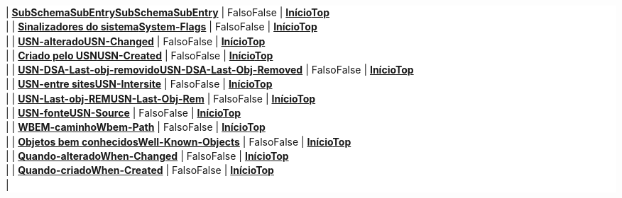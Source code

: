 | [<span data-ttu-id="ca35f-397">**SubSchemaSubEntry**</span><span class="sxs-lookup"><span data-stu-id="ca35f-397">**SubSchemaSubEntry**</span></span>](a-subschemasubentry.md)                            | <span data-ttu-id="ca35f-398">Falso</span><span class="sxs-lookup"><span data-stu-id="ca35f-398">False</span></span>     | [<span data-ttu-id="ca35f-399">**Início**</span><span class="sxs-lookup"><span data-stu-id="ca35f-399">**Top**</span></span>](c-top.md)<br/>                    |
| [<span data-ttu-id="ca35f-400">**Sinalizadores do sistema**</span><span class="sxs-lookup"><span data-stu-id="ca35f-400">**System-Flags**</span></span>](a-systemflags.md)                                       | <span data-ttu-id="ca35f-401">Falso</span><span class="sxs-lookup"><span data-stu-id="ca35f-401">False</span></span>     | [<span data-ttu-id="ca35f-402">**Início**</span><span class="sxs-lookup"><span data-stu-id="ca35f-402">**Top**</span></span>](c-top.md)<br/>                    |
| [<span data-ttu-id="ca35f-403">**USN-alterado**</span><span class="sxs-lookup"><span data-stu-id="ca35f-403">**USN-Changed**</span></span>](a-usnchanged.md)                                         | <span data-ttu-id="ca35f-404">Falso</span><span class="sxs-lookup"><span data-stu-id="ca35f-404">False</span></span>     | [<span data-ttu-id="ca35f-405">**Início**</span><span class="sxs-lookup"><span data-stu-id="ca35f-405">**Top**</span></span>](c-top.md)<br/>                    |
| [<span data-ttu-id="ca35f-406">**Criado pelo USN**</span><span class="sxs-lookup"><span data-stu-id="ca35f-406">**USN-Created**</span></span>](a-usncreated.md)                                         | <span data-ttu-id="ca35f-407">Falso</span><span class="sxs-lookup"><span data-stu-id="ca35f-407">False</span></span>     | [<span data-ttu-id="ca35f-408">**Início**</span><span class="sxs-lookup"><span data-stu-id="ca35f-408">**Top**</span></span>](c-top.md)<br/>                    |
| [<span data-ttu-id="ca35f-409">**USN-DSA-Last-obj-removido**</span><span class="sxs-lookup"><span data-stu-id="ca35f-409">**USN-DSA-Last-Obj-Removed**</span></span>](a-usndsalastobjremoved.md)                  | <span data-ttu-id="ca35f-410">Falso</span><span class="sxs-lookup"><span data-stu-id="ca35f-410">False</span></span>     | [<span data-ttu-id="ca35f-411">**Início**</span><span class="sxs-lookup"><span data-stu-id="ca35f-411">**Top**</span></span>](c-top.md)<br/>                    |
| [<span data-ttu-id="ca35f-412">**USN-entre sites**</span><span class="sxs-lookup"><span data-stu-id="ca35f-412">**USN-Intersite**</span></span>](a-usnintersite.md)                                     | <span data-ttu-id="ca35f-413">Falso</span><span class="sxs-lookup"><span data-stu-id="ca35f-413">False</span></span>     | [<span data-ttu-id="ca35f-414">**Início**</span><span class="sxs-lookup"><span data-stu-id="ca35f-414">**Top**</span></span>](c-top.md)<br/>                    |
| [<span data-ttu-id="ca35f-415">**USN-Last-obj-REM**</span><span class="sxs-lookup"><span data-stu-id="ca35f-415">**USN-Last-Obj-Rem**</span></span>](a-usnlastobjrem.md)                                 | <span data-ttu-id="ca35f-416">Falso</span><span class="sxs-lookup"><span data-stu-id="ca35f-416">False</span></span>     | [<span data-ttu-id="ca35f-417">**Início**</span><span class="sxs-lookup"><span data-stu-id="ca35f-417">**Top**</span></span>](c-top.md)<br/>                    |
| [<span data-ttu-id="ca35f-418">**USN-fonte**</span><span class="sxs-lookup"><span data-stu-id="ca35f-418">**USN-Source**</span></span>](a-usnsource.md)                                           | <span data-ttu-id="ca35f-419">Falso</span><span class="sxs-lookup"><span data-stu-id="ca35f-419">False</span></span>     | [<span data-ttu-id="ca35f-420">**Início**</span><span class="sxs-lookup"><span data-stu-id="ca35f-420">**Top**</span></span>](c-top.md)<br/>                    |
| [<span data-ttu-id="ca35f-421">**WBEM-caminho**</span><span class="sxs-lookup"><span data-stu-id="ca35f-421">**Wbem-Path**</span></span>](a-wbempath.md)                                             | <span data-ttu-id="ca35f-422">Falso</span><span class="sxs-lookup"><span data-stu-id="ca35f-422">False</span></span>     | [<span data-ttu-id="ca35f-423">**Início**</span><span class="sxs-lookup"><span data-stu-id="ca35f-423">**Top**</span></span>](c-top.md)<br/>                    |
| [<span data-ttu-id="ca35f-424">**Objetos bem conhecidos**</span><span class="sxs-lookup"><span data-stu-id="ca35f-424">**Well-Known-Objects**</span></span>](a-wellknownobjects.md)                            | <span data-ttu-id="ca35f-425">Falso</span><span class="sxs-lookup"><span data-stu-id="ca35f-425">False</span></span>     | [<span data-ttu-id="ca35f-426">**Início**</span><span class="sxs-lookup"><span data-stu-id="ca35f-426">**Top**</span></span>](c-top.md)<br/>                    |
| [<span data-ttu-id="ca35f-427">**Quando-alterado**</span><span class="sxs-lookup"><span data-stu-id="ca35f-427">**When-Changed**</span></span>](a-whenchanged.md)                                       | <span data-ttu-id="ca35f-428">Falso</span><span class="sxs-lookup"><span data-stu-id="ca35f-428">False</span></span>     | [<span data-ttu-id="ca35f-429">**Início**</span><span class="sxs-lookup"><span data-stu-id="ca35f-429">**Top**</span></span>](c-top.md)<br/>                    |
| [<span data-ttu-id="ca35f-430">**Quando-criado**</span><span class="sxs-lookup"><span data-stu-id="ca35f-430">**When-Created**</span></span>](a-whencreated.md)                                       | <span data-ttu-id="ca35f-431">Falso</span><span class="sxs-lookup"><span data-stu-id="ca35f-431">False</span></span>     | [<span data-ttu-id="ca35f-432">**Início**</span><span class="sxs-lookup"><span data-stu-id="ca35f-432">**Top**</span></span>](c-top.md)<br/>                    |
